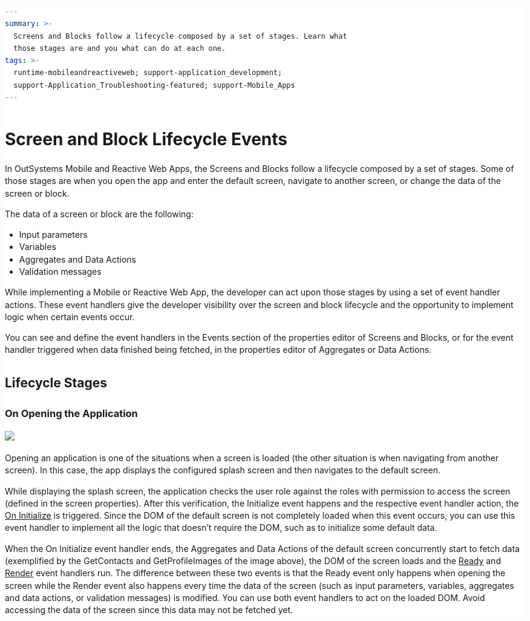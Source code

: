 ```yaml
---
summary: >-
  Screens and Blocks follow a lifecycle composed by a set of stages. Learn what
  those stages are and you what can do at each one.
tags: >-
  runtime-mobileandreactiveweb; support-application_development;
  support-Application_Troubleshooting-featured; support-Mobile_Apps
---
```


# Screen and Block Lifecycle Events

In OutSystems Mobile and Reactive Web Apps, the Screens and Blocks follow a lifecycle composed by a set of stages. Some of those stages are when you open the app and enter the default screen, navigate to another screen, or change the data of the screen or block.

The data of a screen or block are the following:

* Input parameters
* Variables
* Aggregates and Data Actions
* Validation messages

While implementing a Mobile or Reactive Web App, the developer can act upon those stages by using a set of event handler actions. These event handlers give the developer visibility over the screen and block lifecycle and the opportunity to implement logic when certain events occur.

You can see and define the event handlers in the Events section of the properties editor of Screens and Blocks, or for the event handler triggered when data finished being fetched, in the properties editor of Aggregates or Data Actions.

## Lifecycle Stages

### On Opening the Application

![](https://github.com/danielmarquespt/docs-product/tree/e7ea3f444d5129dab245c69ab72ae091554bc4fb/src/develop/logic/images/lifecycle-open-application.png?width=831)

Opening an application is one of the situations when a screen is loaded \(the other situation is when navigating from another screen\). In this case, the app displays the configured splash screen and then navigates to the default screen.

While displaying the splash screen, the application checks the user role against the roles with permission to access the screen \(defined in the screen properties\). After this verification, the Initialize event happens and the respective event handler action, the [On Initialize](screen-block-lifecycle-events.md#on-initialize%3E) is triggered. Since the DOM of the default screen is not completely loaded when this event occurs, you can use this event handler to implement all the logic that doesn’t require the DOM, such as to initialize some default data.

When the On Initialize event handler ends, the Aggregates and Data Actions of the default screen concurrently start to fetch data \(exemplified by the GetContacts and GetProfileImages of the image above\), the DOM of the screen loads and the [Ready](screen-block-lifecycle-events.md#on-ready%3E) and [Render](screen-block-lifecycle-events.md#on-render%3E) event handlers run. The difference between these two events is that the Ready event only happens when opening the screen while the Render event also happens every time the data of the screen \(such as input parameters, variables, aggregates and data actions, or validation messages\) is modified. You can use both event handlers to act on the loaded DOM. Avoid accessing the data of the screen since this data may not be fetched yet.
